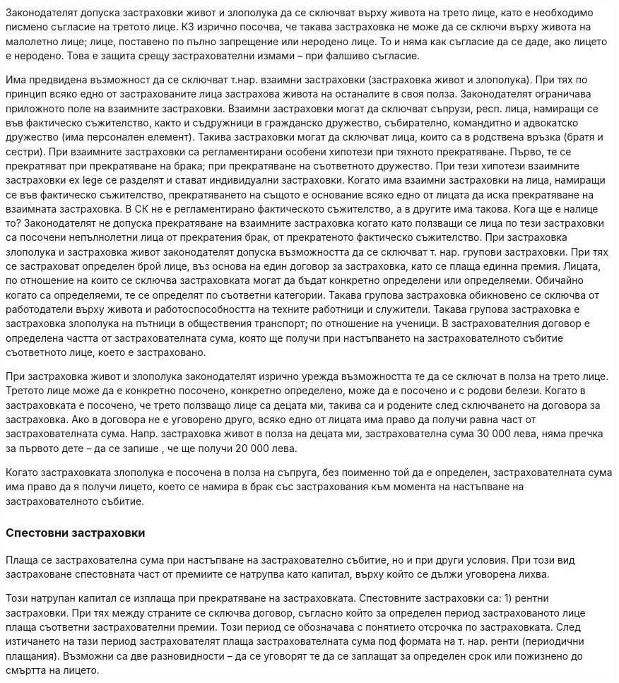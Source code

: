Законодателят допуска застраховки живот и злополука да се сключват върху живота на трето лице, като е необходимо писмено съгласие на третото лице. КЗ изрично посочва, че такава застраховка не може да се сключи върху живота на малолетно лице; лице, поставено по пълно запрещение или неродено лице. То и няма как съгласие да се даде, ако лицето е неродено. Това е защита срещу застрахователни измами – при фалшиво съгласие.

Има предвидена възможност да се сключват т.нар. взаимни застраховки (застраховка живот и злополука). При тях по принцип всяко едно от застрахованите лица застрахова живота на останалите в своя полза. Законодателят ограничава приложното поле на взаимните застраховки. Взаимни застраховки могат да сключват съпрузи, респ. лица, намиращи се във фактическо съжителство, както и съдружници в гражданско дружество, събирателно, командитно и адвокатско дружество (има персонален елемент). Такива застраховки могат да сключват лица, които са в родствена връзка (братя и сестри). При взаимните застраховки са регламентирани особени хипотези при тяхното прекратяване. Първо, те се прекратяват при прекратяване на брака; при прекратяване на съответното дружество. При тези хипотези взаимните застраховки ex lege се разделят и стават индивидуални застраховки. Когато има взаимни застраховки на лица, намиращи се във фактическо съжителство, прекратяването на същото е основание всяко едно от лицата да иска прекратяване на взаимната застраховка. В СК не е регламентирано фактическото съжителство, а в другите има такова. Кога ще е налице то? Законодателят не допуска прекратяване на взаимните застраховка когато като ползващи се лица по тези застраховки са посочени непълнолетни лица от прекратения брак, от прекратеното фактическо съжителство. При застраховка злополука и застраховка живот законодателят допуска възможността да се сключват т. нар. групови застраховки. При тях се застраховат определен брой лице, въз основа на един договор за застраховка, като се плаща единна премия. Лицата, по отношение на които се сключва застраховката могат да бъдат конкретно определени или определяеми. Обичайно когато са определяеми, те се определят по съответни категории. Такава групова застраховка обикновено се сключва от работодатели върху живота и работоспособността на техните работници и служители. Такава групова застраховка е застраховка злополука на пътници в обществения транспорт; по отношение на ученици. В застрахователния договор е определена частта от застрахователната сума, която ще получи при настъпването на застрахователното събитие съответното лице, което е застраховано.

При застраховка живот и злополука законодателят изрично урежда възможността те да се сключат в полза на трето лице. Третото лице може да е конкретно посочено, конкретно определено, може да е посочено и с родови белези. Когато в застраховката е посочено, че трето ползващо лице са децата ми, такива са и родените след сключването на договора за застраховка. Ако в договора не е уговорено друго, всяко едно от лицата има право да получи равна част от застрахователната сума. Напр. застраховка живот в полза на децата ми, застрахователна сума 30 000 лева, няма пречка за първото дете – да се запише , че ще получи 20 000 лева.

Когато застраховката злополука е посочена в полза на съпруга, без поименно той да е определен, застрахователната сума има право да я получи лицето, което се намира в брак със застрахования към момента на настъпване на застрахователното събитие.
### Спестовни застраховки
Плаща се застрахователна сума при настъпване на застрахователно събитие, но и при други условия. При този вид застраховане спестовната част от премиите се натрупва като капитал, върху който се дължи уговорена лихва.

Този натрупан капитал се изплаща при прекратяване на застраховката. Спестовните застраховки са: 1) рентни застраховки. При тях между страните се сключва договор, съгласно който за определен период застрахованото лице плаща съответни застрахователни премии. Този период се обозначава с понятието отсрочка по застраховката. След изтичането на тази период застрахователят плаща застрахователната сума под формата на т. нар. ренти (периодични плащания). Възможни са две разновидности – да се уговорят те да се заплащат за определен срок или пожизнено до смъртта на лицето. 
